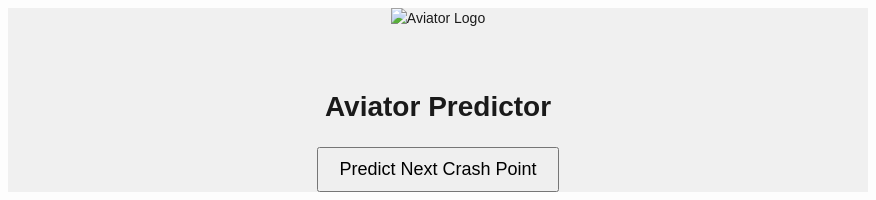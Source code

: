 <!DOCTYPE html>
<html lang="en">
<head>
  <meta charset="UTF-8" />
  <meta name="viewport" content="width=device-width, initial-scale=1.0"/>
  <title>Aviator Predictor</title>
  <style>
    body {
      font-family: Arial, sans-serif;
      background-color: #f0f0f0;
      text-align: center;
      padding: 50px;
    }
    .aviator-logo {
      width: 200px;
      height: auto;
      margin-bottom: 20px;
    }
    .prediction {
      font-size: 24px;
      margin-top: 20px;
    }
    .predict-button {
      padding: 10px 20px;
      font-size: 18px;
      cursor: pointer;
    }
  </style>
</head>
<body>
  <img src="aviator.svg" alt="Aviator Logo" class="aviator-logo" />
  <h1>Aviator Predictor</h1>
  <button class="predict-button" onclick="generatePrediction()">Predict Next Crash Point</button>
  <div class="prediction" id="predictionResult"></div>

  <script>
    function generatePrediction() {
      // Simple random prediction logic
      const min = 1.0;
      const max = 10.0;
      const prediction = (Math.random() * (max - min) + min).toFixed(2);
      document.getElementById('predictionResult').innerText = `Predicted Crash Point: ${prediction}x`;
    }
  </script>
</body>
</html>
